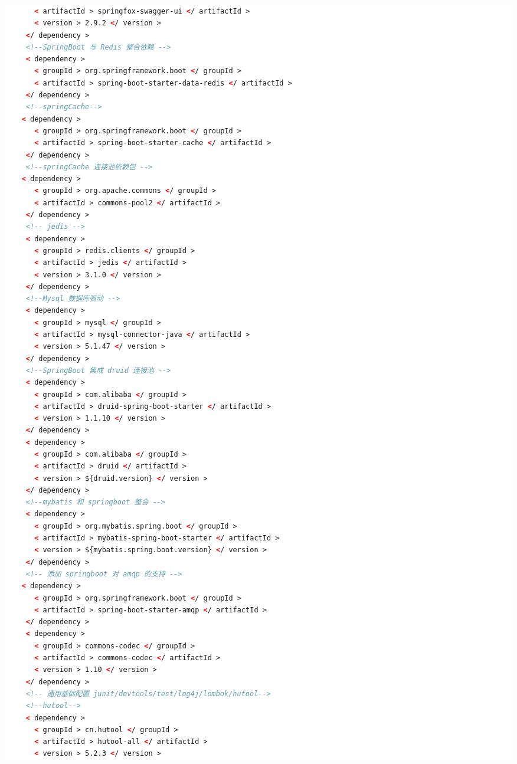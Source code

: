 ```xml
       < artifactId > springfox-swagger-ui </ artifactId > 
       < version > 2.9.2 </ version > 
     </ dependency > 
     <!--SpringBoot 与 Redis 整合依赖 -->
     < dependency > 
       < groupId > org.springframework.boot </ groupId > 
       < artifactId > spring-boot-starter-data-redis </ artifactId > 
     </ dependency > 
     <!--springCache-->
    < dependency > 
       < groupId > org.springframework.boot </ groupId > 
       < artifactId > spring-boot-starter-cache </ artifactId > 
     </ dependency > 
     <!--springCache 连接池依赖包 -->
    < dependency > 
       < groupId > org.apache.commons </ groupId > 
       < artifactId > commons-pool2 </ artifactId > 
     </ dependency > 
     <!-- jedis -->
     < dependency > 
       < groupId > redis.clients </ groupId > 
       < artifactId > jedis </ artifactId > 
       < version > 3.1.0 </ version > 
     </ dependency > 
     <!--Mysql 数据库驱动 -->
     < dependency > 
       < groupId > mysql </ groupId > 
       < artifactId > mysql-connector-java </ artifactId > 
       < version > 5.1.47 </ version > 
     </ dependency > 
     <!--SpringBoot 集成 druid 连接池 -->
     < dependency > 
       < groupId > com.alibaba </ groupId > 
       < artifactId > druid-spring-boot-starter </ artifactId > 
       < version > 1.1.10 </ version > 
     </ dependency > 
     < dependency > 
       < groupId > com.alibaba </ groupId > 
       < artifactId > druid </ artifactId > 
       < version > ${druid.version} </ version > 
     </ dependency > 
     <!--mybatis 和 springboot 整合 -->
     < dependency > 
       < groupId > org.mybatis.spring.boot </ groupId > 
       < artifactId > mybatis-spring-boot-starter </ artifactId > 
       < version > ${mybatis.spring.boot.version} </ version > 
     </ dependency > 
     <!-- 添加 springboot 对 amqp 的支持 -->
    < dependency > 
       < groupId > org.springframework.boot </ groupId > 
       < artifactId > spring-boot-starter-amqp </ artifactId > 
     </ dependency > 
     < dependency > 
       < groupId > commons-codec </ groupId > 
       < artifactId > commons-codec </ artifactId > 
       < version > 1.10 </ version > 
     </ dependency > 
     <!-- 通用基础配置 junit/devtools/test/log4j/lombok/hutool-->
     <!--hutool-->
     < dependency > 
       < groupId > cn.hutool </ groupId > 
       < artifactId > hutool-all </ artifactId > 
       < version > 5.2.3 </ version > 
```